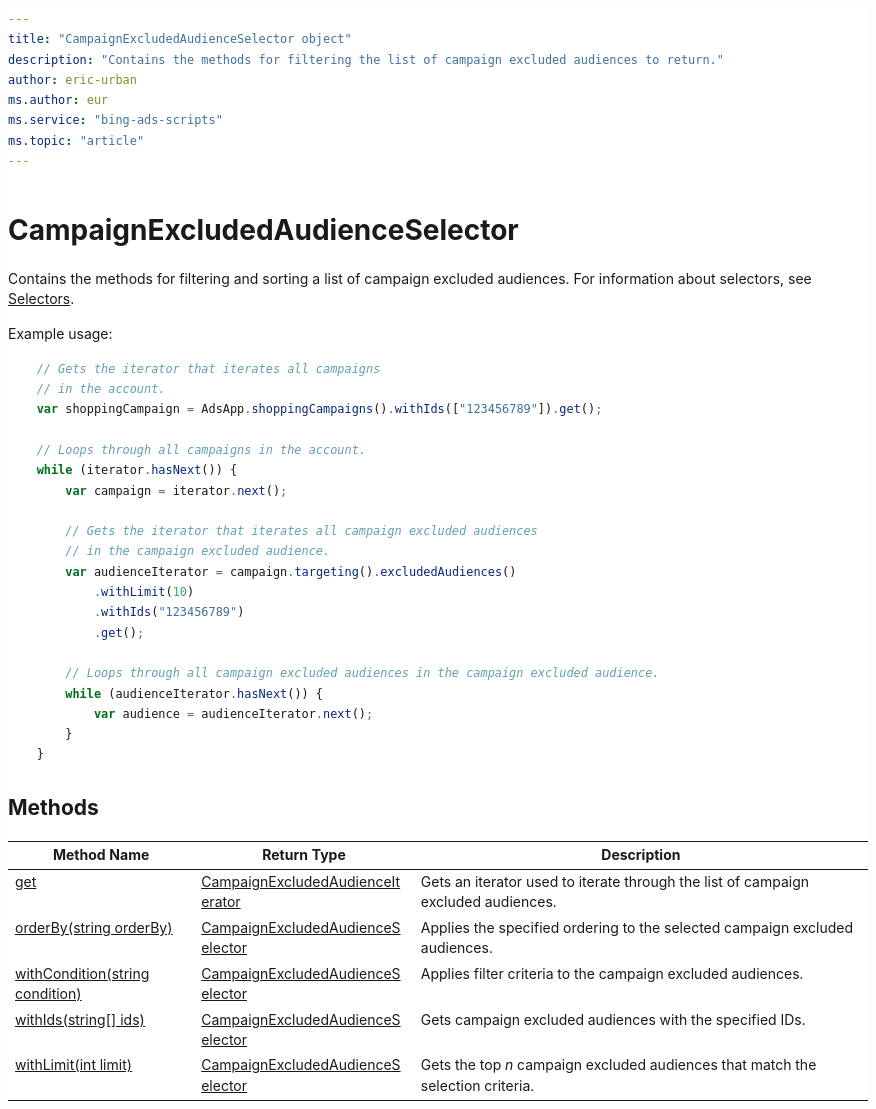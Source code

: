 ```yaml
---
title: "CampaignExcludedAudienceSelector object"
description: "Contains the methods for filtering the list of campaign excluded audiences to return."
author: eric-urban
ms.author: eur
ms.service: "bing-ads-scripts"
ms.topic: "article"
---
```


# CampaignExcludedAudienceSelector

Contains the methods for filtering and sorting a list of campaign excluded audiences. For information about selectors, see [Selectors](../concepts/selectors.md).

Example usage:
```javascript
    // Gets the iterator that iterates all campaigns
    // in the account.
    var shoppingCampaign = AdsApp.shoppingCampaigns().withIds(["123456789"]).get();

    // Loops through all campaigns in the account.
    while (iterator.hasNext()) {
        var campaign = iterator.next();

        // Gets the iterator that iterates all campaign excluded audiences
        // in the campaign excluded audience.
        var audienceIterator = campaign.targeting().excludedAudiences()
            .withLimit(10)
            .withIds("123456789")
            .get();
    
        // Loops through all campaign excluded audiences in the campaign excluded audience.
        while (audienceIterator.hasNext()) {
            var audience = audienceIterator.next();
        }
    }
```

## Methods

|Method Name|Return Type|Description|
|-|-|-
[get](#get)|[CampaignExcludedAudienceIterator](./CampaignExcludedAudienceIterator.md)|Gets an iterator used to iterate through the list of campaign excluded audiences.
[orderBy(string orderBy)](#orderby-string-orderby-)|[CampaignExcludedAudienceSelector](./CampaignExcludedAudienceSelector.md)|Applies the specified ordering to the selected campaign excluded audiences.
[withCondition(string condition)](#withcondition-string-condition-)|[CampaignExcludedAudienceSelector](./CampaignExcludedAudienceSelector.md)|Applies filter criteria to the campaign excluded audiences.
[withIds(string[] ids)](#withids-string-ids-)|[CampaignExcludedAudienceSelector](./CampaignExcludedAudienceSelector.md)|Gets campaign excluded audiences with the specified IDs.
[withLimit(int limit)](#withlimit-int-limit-)|[CampaignExcludedAudienceSelector](./CampaignExcludedAudienceSelector.md)|Gets the top *n* campaign excluded audiences that match the selection criteria.

